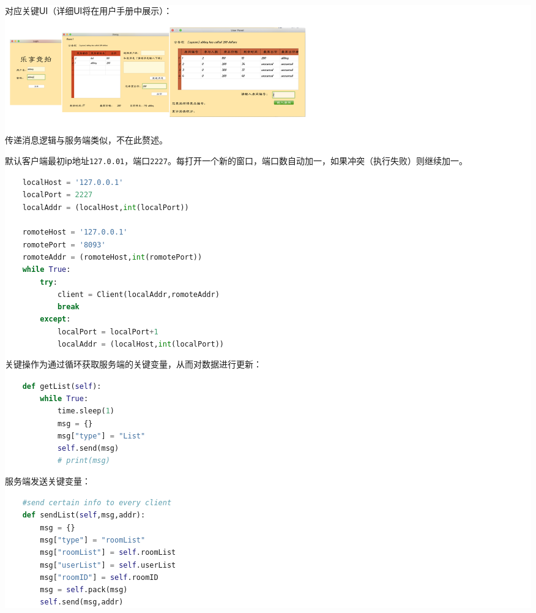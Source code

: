 对应关键UI（详细UI将在用户手册中展示）：

<img src="pic/image-20191229043723467.png" alt="image-20191229043723467" style="zoom:50%;" />

传递消息逻辑与服务端类似，不在此赘述。

默认客户端最初ip地址`127.0.01`，端口`2227`。每打开一个新的窗口，端口数自动加一，如果冲突（执行失败）则继续加一。

```python
    localHost = '127.0.0.1'
    localPort = 2227
    localAddr = (localHost,int(localPort))

    romoteHost = '127.0.0.1'
    romotePort = '8093'
    romoteAddr = (romoteHost,int(romotePort))
    while True:
        try:
            client = Client(localAddr,romoteAddr)
            break
        except:
            localPort = localPort+1
            localAddr = (localHost,int(localPort))
```

关键操作为通过循环获取服务端的关键变量，从而对数据进行更新：

```python
    def getList(self):
        while True:
            time.sleep(1)
            msg = {}
            msg["type"] = "List"
            self.send(msg)
            # print(msg)
```

服务端发送关键变量：

```python
    #send certain info to every client
    def sendList(self,msg,addr):
        msg = {}
        msg["type"] = "roomList"
        msg["roomList"] = self.roomList
        msg["userList"] = self.userList
        msg["roomID"] = self.roomID
        msg = self.pack(msg)
        self.send(msg,addr)
```
